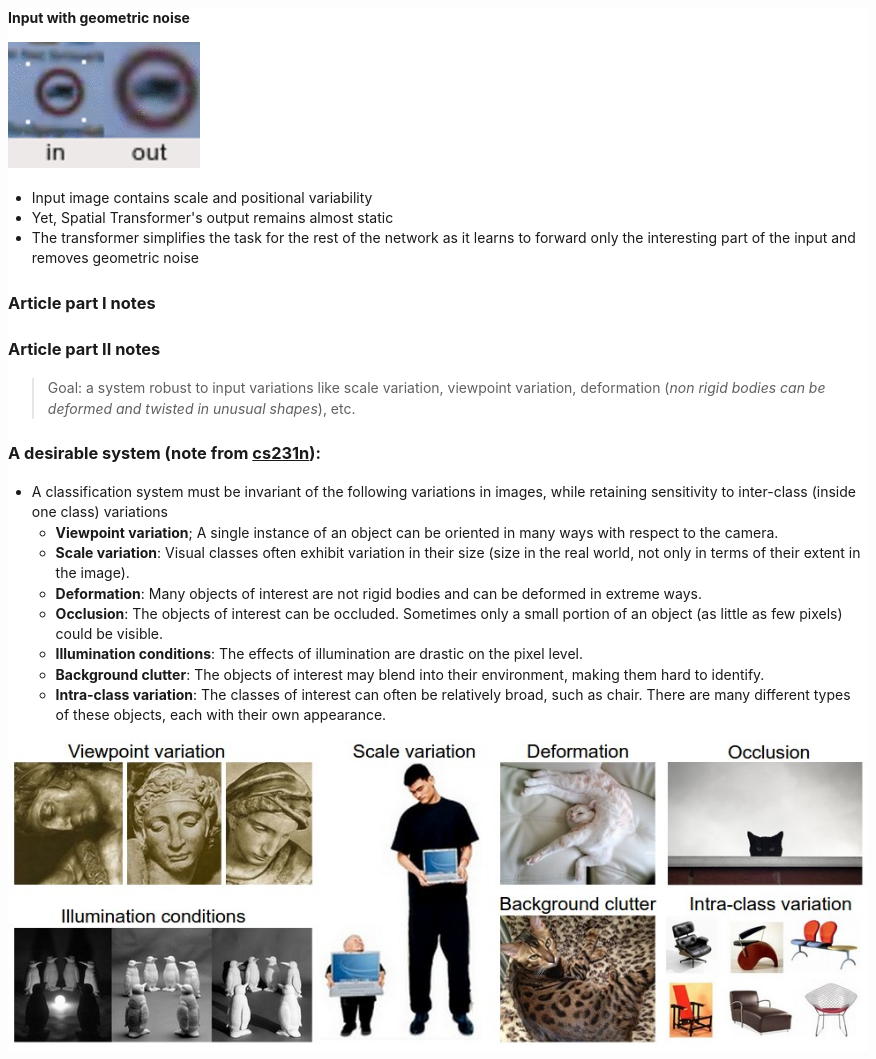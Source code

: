 **Input with geometric noise**

![](moving_evolution.gif)

- Input image contains scale and positional variability 
- Yet, Spatial Transformer's output remains almost static
- The transformer simplifies the task for the rest of the network as it learns to forward only the interesting part of the input and removes geometric noise

### **Article part I notes**

### **Article part II notes**

> Goal: a system robust to input variations like scale variation, viewpoint variation, deformation (*non rigid bodies can be deformed and twisted in unusual shapes*), etc. 

### A desirable system (note from [cs231n](http://cs231n.github.io/classification/)):
- A classification system must be invariant of the following variations in images, while retaining sensitivity to inter-class (inside one class) variations
    - **Viewpoint variation**; A single instance of an object can be oriented in many ways with respect to the camera.
    - **Scale variation**: Visual classes often exhibit variation in their size (size in the real world, not only in terms of their extent in the image).
    - **Deformation**: Many objects of interest are not rigid bodies and can be deformed in extreme ways.
    - **Occlusion**: The objects of interest can be occluded. Sometimes only a small portion of an object (as little as few pixels) could be visible.
    - **Illumination conditions**: The effects of illumination are drastic on the pixel level.
    - **Background clutter**: The objects of interest may blend into their environment, making them hard to identify.
    - **Intra-class variation**: The classes of interest can often be relatively broad, such as chair. There are many different types of these objects, each with their own appearance.

![](challenges.jpeg)
